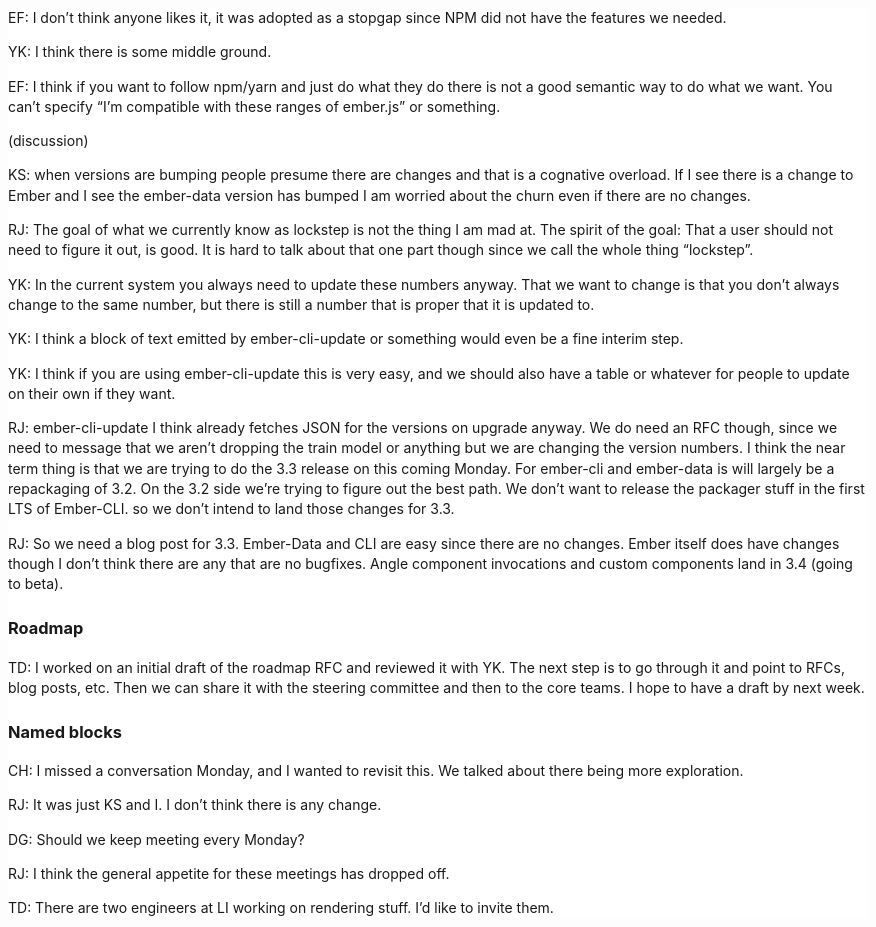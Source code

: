 EF: I don’t think anyone likes it, it was adopted as a stopgap since NPM did not have the features we needed.

YK: I think there is some middle ground.

EF: I think if you want to follow npm/yarn and just do what they do there is not a good semantic way to do what we want. You can’t specify “I’m compatible with these ranges of ember.js” or something.

(discussion)

KS: when versions are bumping people presume there are changes and that is a cognative overload. If I see there is a change to Ember and I see the ember-data version has bumped I am worried about the churn even if there are no changes.

RJ: The goal of what we currently know as lockstep is not the thing I am mad at. The spirit of the goal: That a user should not need to figure it out, is good. It is hard to talk about that one part though since we call the whole thing “lockstep”.

YK: In the current system you always need to update these numbers anyway. That we want to change is that you don’t always change to the same number, but there is still a number that is proper that it is updated to.

YK: I think a block of text emitted by ember-cli-update or something would even be a fine interim step.

YK: I think if you are using ember-cli-update this is very easy, and we should also have a table or whatever for people to update on their own if they want.

RJ: ember-cli-update I think already fetches JSON for the versions on upgrade anyway. We do need an RFC though, since we need to message that we aren’t dropping the train model or anything but we are changing the version numbers. I think the near term thing is that we are trying to do the 3.3 release on this coming Monday. For ember-cli and ember-data is will largely be a repackaging of 3.2. On the 3.2 side we’re trying to figure out the best path. We don’t want to release the packager stuff in the first LTS of Ember-CLI. so we don’t intend to land those changes for 3.3.

RJ: So we need a blog post for 3.3. Ember-Data and CLI are easy since there are no changes. Ember itself does have changes though I don’t think there are any that are no bugfixes. Angle component invocations and custom components land in 3.4 (going to beta).

### Roadmap

TD: I worked on an initial draft of the roadmap RFC and reviewed it with YK. The next step is to go through it and point to RFCs, blog posts, etc. Then we can share it with the steering committee and then to the core teams. I hope to have a draft by next week.

### Named blocks

CH: I missed a conversation Monday, and I wanted to revisit this. We talked about there being more exploration.

RJ: It was just KS and I. I don’t think there is any change.

DG: Should we keep meeting every Monday?

RJ: I think the general appetite for these meetings has dropped off.

TD: There are two engineers at LI working on rendering stuff. I’d like to invite them.
